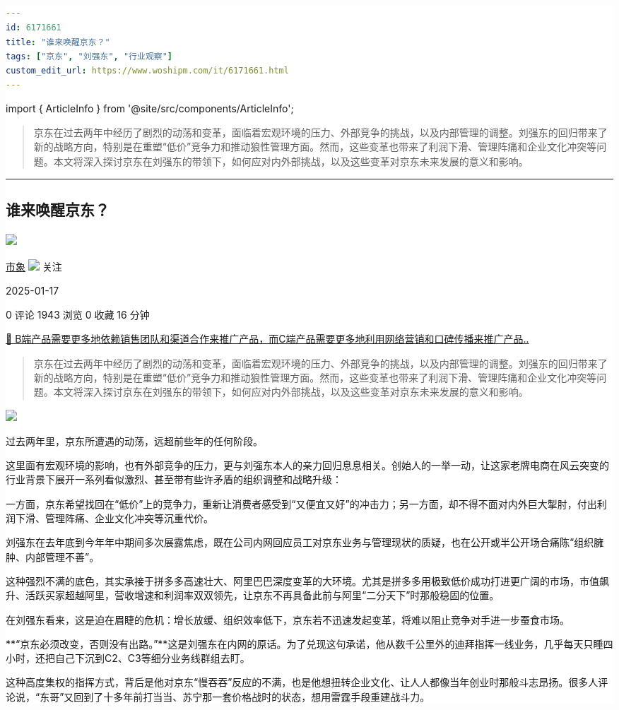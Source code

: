 ```yaml
---
id: 6171661
title: "谁来唤醒京东？"
tags: ["京东", "刘强东", "行业观察"]
custom_edit_url: https://www.woshipm.com/it/6171661.html
---
```

import { ArticleInfo } from '@site/src/components/ArticleInfo';

<ArticleInfo
    author="市象"
    authorLink="https://www.woshipm.com/u/826464"
    published="2025-01-17"
    views={1943}
    comments={0}
    collects={0}
/>

> 京东在过去两年中经历了剧烈的动荡和变革，面临着宏观环境的压力、外部竞争的挑战，以及内部管理的调整。刘强东的回归带来了新的战略方向，特别是在重塑“低价”竞争力和推动狼性管理方面。然而，这些变革也带来了利润下滑、管理阵痛和企业文化冲突等问题。本文将深入探讨京东在刘强东的带领下，如何应对内外部挑战，以及这些变革对京东未来发展的意义和影响。

---

## 谁来唤醒京东？

[![](https://static.woshipm.com/view/woshipm_api_def_20240829104203_6543.jpg?imageView2/1/w/72/h/72/q/100)](https://www.woshipm.com/u/826464)

[市象](https://www.woshipm.com/u/826464) ![](https://static.woshipm.com/tag/1122_1@2x.png) 关注

2025-01-17

0 评论 1943 浏览 0 收藏 16 分钟

[🔗 B端产品需要更多地依赖销售团队和渠道合作来推广产品，而C端产品需要更多地利用网络营销和口碑传播来推广产品..](https://ke.qidianla.com/courses/bcpm)

> 京东在过去两年中经历了剧烈的动荡和变革，面临着宏观环境的压力、外部竞争的挑战，以及内部管理的调整。刘强东的回归带来了新的战略方向，特别是在重塑“低价”竞争力和推动狼性管理方面。然而，这些变革也带来了利润下滑、管理阵痛和企业文化冲突等问题。本文将深入探讨京东在刘强东的带领下，如何应对内外部挑战，以及这些变革对京东未来发展的意义和影响。

![](https://image.woshipm.com/2023/04/13/d34a618a-d9e1-11ed-9d7a-00163e0b5ff3.jpg)

过去两年里，京东所遭遇的动荡，远超前些年的任何阶段。

这里面有宏观环境的影响，也有外部竞争的压力，更与刘强东本人的亲力回归息息相关。创始人的一举一动，让这家老牌电商在风云突变的行业背景下展开一系列看似激烈、甚至带有些许矛盾的组织调整和战略升级：

一方面，京东希望找回在“低价”上的竞争力，重新让消费者感受到“又便宜又好”的冲击力；另一方面，却不得不面对内外巨大掣肘，付出利润下滑、管理阵痛、企业文化冲突等沉重代价。

刘强东在去年底到今年年中期间多次展露焦虑，既在公司内网回应员工对京东业务与管理现状的质疑，也在公开或半公开场合痛陈“组织臃肿、内部管理不善”。

这种强烈不满的底色，其实承接于拼多多高速壮大、阿里巴巴深度变革的大环境。尤其是拼多多用极致低价成功打进更广阔的市场，市值飙升、活跃买家超越阿里，营收增速和利润率双双领先，让京东不再具备此前与阿里“二分天下”时那般稳固的位置。

在刘强东看来，这是迫在眉睫的危机：增长放缓、组织效率低下，京东若不迅速发起变革，将难以阻止竞争对手进一步蚕食市场。

**“京东必须改变，否则没有出路。”**这是刘强东在内网的原话。为了兑现这句承诺，他从数千公里外的迪拜指挥一线业务，几乎每天只睡四小时，还把自己下沉到C2、C3等细分业务线群组去盯。

这种高度集权的指挥方式，背后是他对京东“慢吞吞”反应的不满，也是他想扭转企业文化、让人人都像当年创业时那般斗志昂扬。很多人评论说，“东哥”又回到了十多年前打当当、苏宁那一套价格战时的状态，想用雷霆手段重建战斗力。
